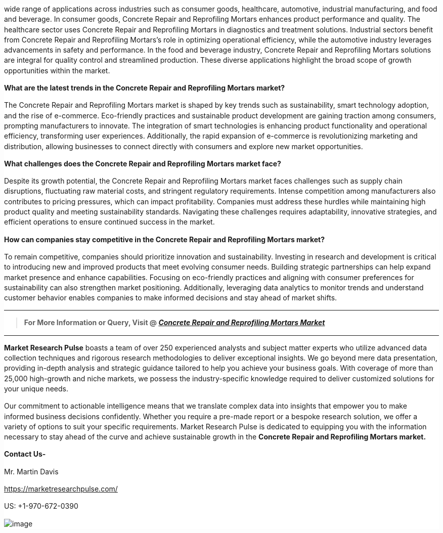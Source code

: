 wide range of applications across industries such as consumer goods, healthcare, automotive, industrial manufacturing, and food and beverage. In consumer goods, Concrete Repair and Reprofiling Mortars enhances product performance and quality. The healthcare sector uses Concrete Repair and Reprofiling Mortars in diagnostics and treatment solutions. Industrial sectors benefit from Concrete Repair and Reprofiling Mortars&rsquo;s role in optimizing operational efficiency, while the automotive industry leverages advancements in safety and performance. In the food and beverage industry, Concrete Repair and Reprofiling Mortars solutions are integral for quality control and streamlined production. These diverse applications highlight the broad scope of growth opportunities within the market.</p><p><strong>What are the latest trends in the Concrete Repair and Reprofiling Mortars market?</strong></p><p>The Concrete Repair and Reprofiling Mortars market is shaped by key trends such as sustainability, smart technology adoption, and the rise of e-commerce. Eco-friendly practices and sustainable product development are gaining traction among consumers, prompting manufacturers to innovate. The integration of smart technologies is enhancing product functionality and operational efficiency, transforming user experiences. Additionally, the rapid expansion of e-commerce is revolutionizing marketing and distribution, allowing businesses to connect directly with consumers and explore new market opportunities.</p><p><strong>What challenges does the Concrete Repair and Reprofiling Mortars market face?</strong></p><p>Despite its growth potential, the Concrete Repair and Reprofiling Mortars market faces challenges such as supply chain disruptions, fluctuating raw material costs, and stringent regulatory requirements. Intense competition among manufacturers also contributes to pricing pressures, which can impact profitability. Companies must address these hurdles while maintaining high product quality and meeting sustainability standards. Navigating these challenges requires adaptability, innovative strategies, and efficient operations to ensure continued success in the market.</p><p><strong>How can companies stay competitive in the Concrete Repair and Reprofiling Mortars market?</strong></p><p>To remain competitive, companies should prioritize innovation and sustainability. Investing in research and development is critical to introducing new and improved products that meet evolving consumer needs. Building strategic partnerships can help expand market presence and enhance capabilities. Focusing on eco-friendly practices and aligning with consumer preferences for sustainability can also strengthen market positioning. Additionally, leveraging data analytics to monitor trends and understand customer behavior enables companies to make informed decisions and stay ahead of market shifts.</p><hr /><blockquote><p><strong>For More Information or Query, Visit @&nbsp;<em><a href="https://marketresearchpulse.com/report/120585/concrete-repair-and-reprofiling-mortars-market?utm_source=Linkedin&utm_medium=022">Concrete Repair and Reprofiling Mortars Market</a></em></strong></p></blockquote><hr /><p><strong>Market Research Pulse</strong> boasts a team of over 250 experienced analysts and subject matter experts who utilize advanced data collection techniques and rigorous research methodologies to deliver exceptional insights. We go beyond mere data presentation, providing in-depth analysis and strategic guidance tailored to help you achieve your business goals. With coverage of more than 25,000 high-growth and niche markets, we possess the industry-specific knowledge required to deliver customized solutions for your unique needs.</p><p>Our commitment to actionable intelligence means that we translate complex data into insights that empower you to make informed business decisions confidently. Whether you require a pre-made report or a bespoke research solution, we offer a variety of options to suit your specific requirements. Market Research Pulse is dedicated to equipping you with the information necessary to stay ahead of the curve and achieve sustainable growth in the <strong>Concrete Repair and Reprofiling Mortars market.</strong></p><p><strong>Contact Us-</strong></p><p>Mr. Martin Davis</p><p>https://marketresearchpulse.com/</p><p>US: +1-970-672-0390</p>
![image](https://github.com/user-attachments/assets/80ed9b38-93a4-46b1-bdd8-73e673a9e540)
